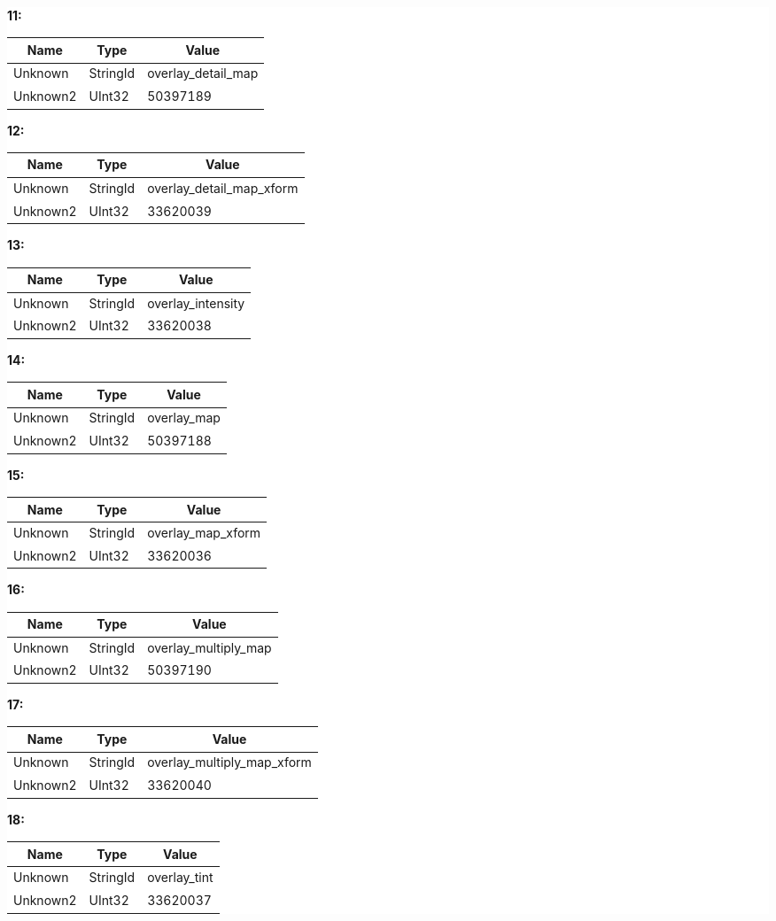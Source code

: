 
**11:**

Name	| Type	| Value
---	|---	|---	|
Unknown	|StringId	|overlay_detail_map
Unknown2	|UInt32	|50397189


**12:**

Name	| Type	| Value
---	|---	|---	|
Unknown	|StringId	|overlay_detail_map_xform
Unknown2	|UInt32	|33620039


**13:**

Name	| Type	| Value
---	|---	|---	|
Unknown	|StringId	|overlay_intensity
Unknown2	|UInt32	|33620038


**14:**

Name	| Type	| Value
---	|---	|---	|
Unknown	|StringId	|overlay_map
Unknown2	|UInt32	|50397188


**15:**

Name	| Type	| Value
---	|---	|---	|
Unknown	|StringId	|overlay_map_xform
Unknown2	|UInt32	|33620036


**16:**

Name	| Type	| Value
---	|---	|---	|
Unknown	|StringId	|overlay_multiply_map
Unknown2	|UInt32	|50397190


**17:**

Name	| Type	| Value
---	|---	|---	|
Unknown	|StringId	|overlay_multiply_map_xform
Unknown2	|UInt32	|33620040


**18:**

Name	| Type	| Value
---	|---	|---	|
Unknown	|StringId	|overlay_tint
Unknown2	|UInt32	|33620037
